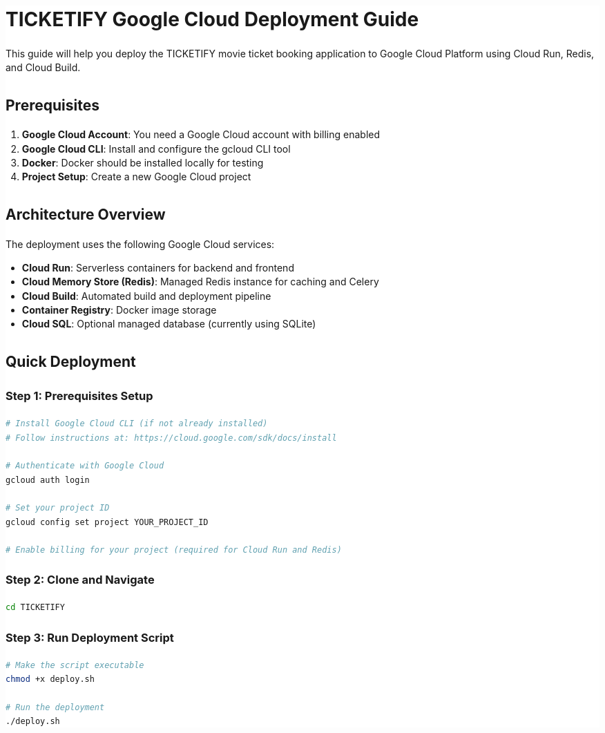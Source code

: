 # TICKETIFY Google Cloud Deployment Guide

This guide will help you deploy the TICKETIFY movie ticket booking application to Google Cloud Platform using Cloud Run, Redis, and Cloud Build.

## Prerequisites

1. **Google Cloud Account**: You need a Google Cloud account with billing enabled
2. **Google Cloud CLI**: Install and configure the gcloud CLI tool
3. **Docker**: Docker should be installed locally for testing
4. **Project Setup**: Create a new Google Cloud project

## Architecture Overview

The deployment uses the following Google Cloud services:

- **Cloud Run**: Serverless containers for backend and frontend
- **Cloud Memory Store (Redis)**: Managed Redis instance for caching and Celery
- **Cloud Build**: Automated build and deployment pipeline
- **Container Registry**: Docker image storage
- **Cloud SQL**: Optional managed database (currently using SQLite)

## Quick Deployment

### Step 1: Prerequisites Setup

```bash
# Install Google Cloud CLI (if not already installed)
# Follow instructions at: https://cloud.google.com/sdk/docs/install

# Authenticate with Google Cloud
gcloud auth login

# Set your project ID
gcloud config set project YOUR_PROJECT_ID

# Enable billing for your project (required for Cloud Run and Redis)
```

### Step 2: Clone and Navigate

```bash
cd TICKETIFY
```

### Step 3: Run Deployment Script

```bash
# Make the script executable
chmod +x deploy.sh

# Run the deployment
./deploy.sh
```
